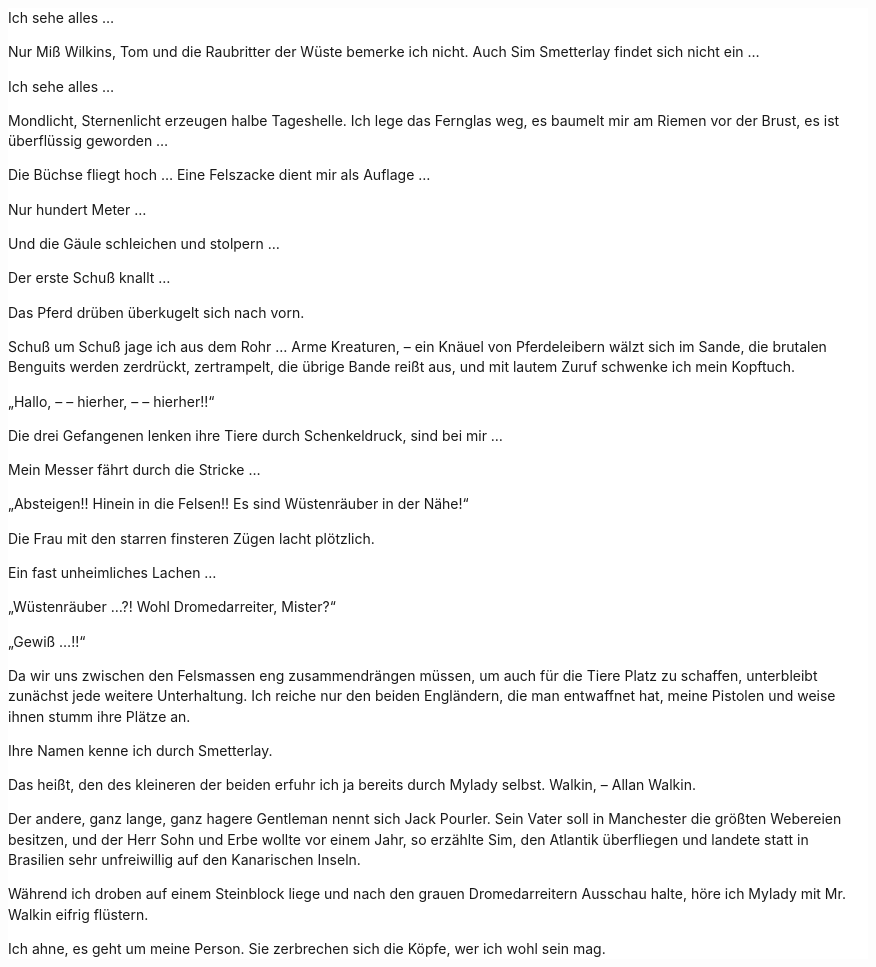 Ich sehe alles …

Nur Miß Wilkins, Tom und die Raubritter der Wüste bemerke ich nicht. Auch Sim
Smetterlay findet sich nicht ein …

Ich sehe alles …

Mondlicht, Sternenlicht erzeugen halbe Tageshelle. Ich lege das Fernglas weg,
es baumelt mir am Riemen vor der Brust, es ist überflüssig geworden …

Die Büchse fliegt hoch … Eine Felszacke dient mir als Auflage …

Nur hundert Meter …

Und die Gäule schleichen und stolpern …

Der erste Schuß knallt …

Das Pferd drüben überkugelt sich nach vorn.

Schuß um Schuß jage ich aus dem Rohr … Arme Kreaturen, – ein Knäuel von
Pferdeleibern wälzt sich im Sande, die brutalen Benguits werden zerdrückt,
zertrampelt, die übrige Bande reißt aus, und mit lautem Zuruf schwenke ich mein
Kopftuch.

„Hallo, – – hierher, – – hierher!!“

Die drei Gefangenen lenken ihre Tiere durch Schenkeldruck, sind bei mir …

Mein Messer fährt durch die Stricke …

„Absteigen!! Hinein in die Felsen!! Es sind Wüstenräuber in der Nähe!“

Die Frau mit den starren finsteren Zügen lacht plötzlich.

Ein fast unheimliches Lachen …

„Wüstenräuber …?! Wohl Dromedarreiter, Mister?“

„Gewiß …!!“

Da wir uns zwischen den Felsmassen eng zusammendrängen müssen, um auch für die
Tiere Platz zu schaffen, unterbleibt zunächst jede weitere Unterhaltung. Ich
reiche nur den beiden Engländern, die man entwaffnet hat, meine Pistolen und
weise ihnen stumm ihre Plätze an.

Ihre Namen kenne ich durch Smetterlay.

Das heißt, den des kleineren der beiden erfuhr ich ja bereits durch Mylady
selbst. Walkin, – Allan Walkin.

Der andere, ganz lange, ganz hagere Gentleman nennt sich Jack Pourler. Sein
Vater soll in Manchester die größten Webereien besitzen, und der Herr Sohn und
Erbe wollte vor einem Jahr, so erzählte Sim, den Atlantik überfliegen und
landete statt in Brasilien sehr unfreiwillig auf den Kanarischen Inseln.

Während ich droben auf einem Steinblock liege und nach den grauen
Dromedarreitern Ausschau halte, höre ich Mylady mit Mr. Walkin eifrig flüstern.

Ich ahne, es geht um meine Person. Sie zerbrechen sich die Köpfe, wer ich wohl
sein mag.
